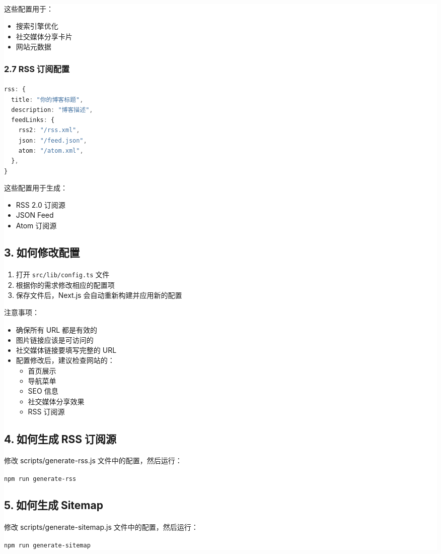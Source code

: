 这些配置用于：
- 搜索引擎优化
- 社交媒体分享卡片
- 网站元数据

### 2.7 RSS 订阅配置

```typescript
rss: {
  title: "你的博客标题",
  description: "博客描述",
  feedLinks: {
    rss2: "/rss.xml",
    json: "/feed.json",
    atom: "/atom.xml",
  },
}
```

这些配置用于生成：
- RSS 2.0 订阅源
- JSON Feed
- Atom 订阅源

## 3. 如何修改配置

1. 打开 `src/lib/config.ts` 文件
2. 根据你的需求修改相应的配置项
3. 保存文件后，Next.js 会自动重新构建并应用新的配置

注意事项：
- 确保所有 URL 都是有效的
- 图片链接应该是可访问的
- 社交媒体链接要填写完整的 URL
- 配置修改后，建议检查网站的：
  - 首页展示
  - 导航菜单
  - SEO 信息
  - 社交媒体分享效果
  - RSS 订阅源

## 4. 如何生成 RSS 订阅源

修改 scripts/generate-rss.js 文件中的配置，然后运行：

```bash
npm run generate-rss
```

## 5. 如何生成 Sitemap

修改 scripts/generate-sitemap.js 文件中的配置，然后运行：

```bash
npm run generate-sitemap
```

